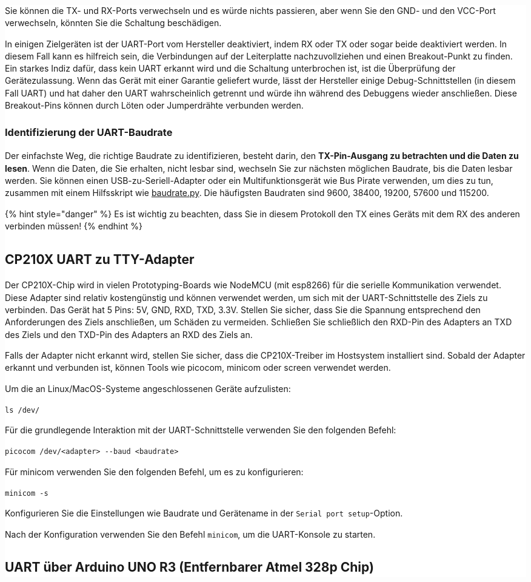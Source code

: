 Sie können die TX- und RX-Ports verwechseln und es würde nichts passieren, aber wenn Sie den GND- und den VCC-Port verwechseln, könnten Sie die Schaltung beschädigen.

In einigen Zielgeräten ist der UART-Port vom Hersteller deaktiviert, indem RX oder TX oder sogar beide deaktiviert werden. In diesem Fall kann es hilfreich sein, die Verbindungen auf der Leiterplatte nachzuvollziehen und einen Breakout-Punkt zu finden. Ein starkes Indiz dafür, dass kein UART erkannt wird und die Schaltung unterbrochen ist, ist die Überprüfung der Gerätezulassung. Wenn das Gerät mit einer Garantie geliefert wurde, lässt der Hersteller einige Debug-Schnittstellen (in diesem Fall UART) und hat daher den UART wahrscheinlich getrennt und würde ihn während des Debuggens wieder anschließen. Diese Breakout-Pins können durch Löten oder Jumperdrähte verbunden werden.

### Identifizierung der UART-Baudrate

Der einfachste Weg, die richtige Baudrate zu identifizieren, besteht darin, den **TX-Pin-Ausgang zu betrachten und die Daten zu lesen**. Wenn die Daten, die Sie erhalten, nicht lesbar sind, wechseln Sie zur nächsten möglichen Baudrate, bis die Daten lesbar werden. Sie können einen USB-zu-Seriell-Adapter oder ein Multifunktionsgerät wie Bus Pirate verwenden, um dies zu tun, zusammen mit einem Hilfsskript wie [baudrate.py](https://github.com/devttys0/baudrate/). Die häufigsten Baudraten sind 9600, 38400, 19200, 57600 und 115200.

{% hint style="danger" %}
Es ist wichtig zu beachten, dass Sie in diesem Protokoll den TX eines Geräts mit dem RX des anderen verbinden müssen!
{% endhint %}

## CP210X UART zu TTY-Adapter

Der CP210X-Chip wird in vielen Prototyping-Boards wie NodeMCU (mit esp8266) für die serielle Kommunikation verwendet. Diese Adapter sind relativ kostengünstig und können verwendet werden, um sich mit der UART-Schnittstelle des Ziels zu verbinden. Das Gerät hat 5 Pins: 5V, GND, RXD, TXD, 3.3V. Stellen Sie sicher, dass Sie die Spannung entsprechend den Anforderungen des Ziels anschließen, um Schäden zu vermeiden. Schließen Sie schließlich den RXD-Pin des Adapters an TXD des Ziels und den TXD-Pin des Adapters an RXD des Ziels an.

Falls der Adapter nicht erkannt wird, stellen Sie sicher, dass die CP210X-Treiber im Hostsystem installiert sind. Sobald der Adapter erkannt und verbunden ist, können Tools wie picocom, minicom oder screen verwendet werden.

Um die an Linux/MacOS-Systeme angeschlossenen Geräte aufzulisten:
```
ls /dev/
```
Für die grundlegende Interaktion mit der UART-Schnittstelle verwenden Sie den folgenden Befehl:
```
picocom /dev/<adapter> --baud <baudrate>
```
Für minicom verwenden Sie den folgenden Befehl, um es zu konfigurieren:
```
minicom -s
```
Konfigurieren Sie die Einstellungen wie Baudrate und Gerätename in der `Serial port setup`-Option.

Nach der Konfiguration verwenden Sie den Befehl `minicom`, um die UART-Konsole zu starten.

## UART über Arduino UNO R3 (Entfernbarer Atmel 328p Chip)
